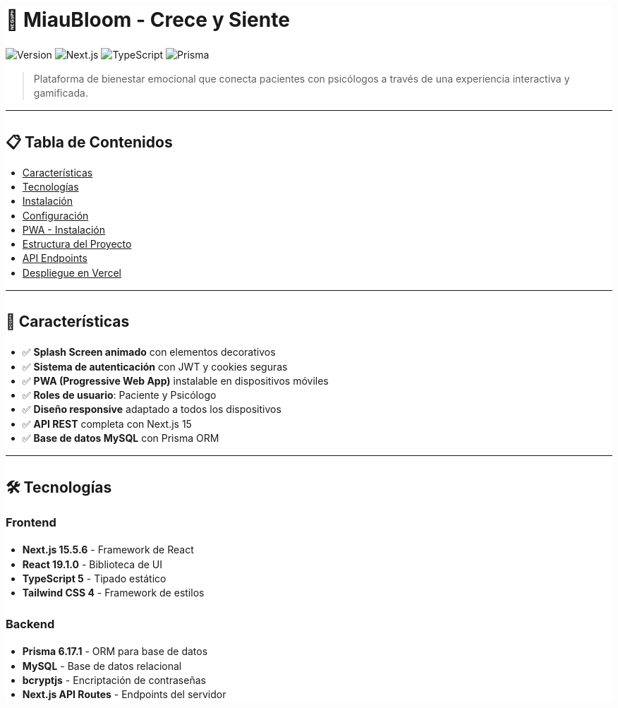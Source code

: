 # 🌸 MiauBloom - Crece y Siente

![Version](https://img.shields.io/badge/version-2.0.0-pink)
![Next.js](https://img.shields.io/badge/Next.js-15.5.6-black)
![TypeScript](https://img.shields.io/badge/TypeScript-5.0-blue)
![Prisma](https://img.shields.io/badge/Prisma-6.17.1-teal)

> Plataforma de bienestar emocional que conecta pacientes con psicólogos a través de una experiencia interactiva y gamificada.

---

## 📋 Tabla de Contenidos

- [Características](#-características)
- [Tecnologías](#-tecnologías)
- [Instalación](#-instalación)
- [Configuración](#️-configuración)
- [PWA - Instalación](#-pwa---instalación-en-dispositivos)
- [Estructura del Proyecto](#-estructura-del-proyecto)
- [API Endpoints](#-api-endpoints)
- [Despliegue en Vercel](#-despliegue-en-vercel)

---

## 🚀 Características

- ✅ **Splash Screen animado** con elementos decorativos
- ✅ **Sistema de autenticación** con JWT y cookies seguras
- ✅ **PWA (Progressive Web App)** instalable en dispositivos móviles
- ✅ **Roles de usuario**: Paciente y Psicólogo
- ✅ **Diseño responsive** adaptado a todos los dispositivos
- ✅ **API REST** completa con Next.js 15
- ✅ **Base de datos MySQL** con Prisma ORM

---

## 🛠️ Tecnologías

### Frontend
- **Next.js 15.5.6** - Framework de React
- **React 19.1.0** - Biblioteca de UI
- **TypeScript 5** - Tipado estático
- **Tailwind CSS 4** - Framework de estilos

### Backend
- **Prisma 6.17.1** - ORM para base de datos
- **MySQL** - Base de datos relacional
- **bcryptjs** - Encriptación de contraseñas
- **Next.js API Routes** - Endpoints del servidor
